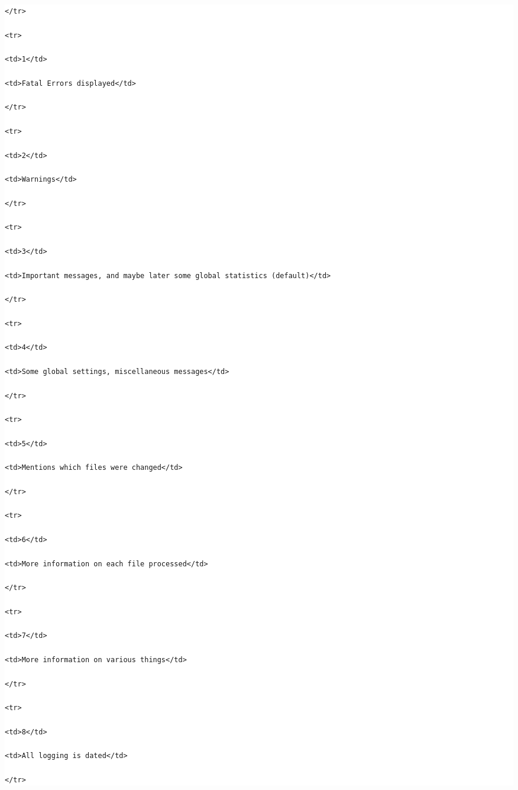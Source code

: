     </tr>

    <tr>

    <td>1</td>

    <td>Fatal Errors displayed</td>

    </tr>

    <tr>

    <td>2</td>

    <td>Warnings</td>

    </tr>

    <tr>

    <td>3</td>

    <td>Important messages, and maybe later some global statistics (default)</td>

    </tr>

    <tr>

    <td>4</td>

    <td>Some global settings, miscellaneous messages</td>

    </tr>

    <tr>

    <td>5</td>

    <td>Mentions which files were changed</td>

    </tr>

    <tr>

    <td>6</td>

    <td>More information on each file processed</td>

    </tr>

    <tr>

    <td>7</td>

    <td>More information on various things</td>

    </tr>

    <tr>

    <td>8</td>

    <td>All logging is dated</td>

    </tr>
